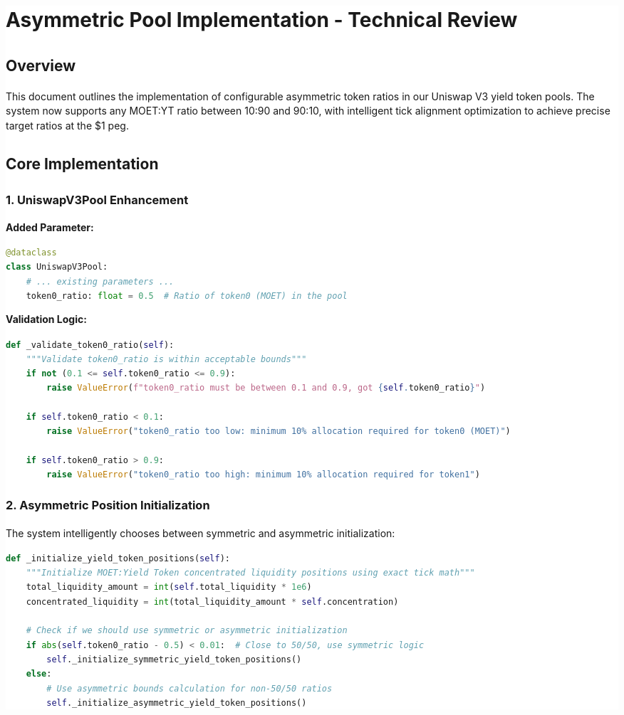 # Asymmetric Pool Implementation - Technical Review

## Overview

This document outlines the implementation of configurable asymmetric token ratios in our Uniswap V3 yield token pools. The system now supports any MOET:YT ratio between 10:90 and 90:10, with intelligent tick alignment optimization to achieve precise target ratios at the $1 peg.

## Core Implementation

### 1. UniswapV3Pool Enhancement

**Added Parameter:**
```python
@dataclass
class UniswapV3Pool:
    # ... existing parameters ...
    token0_ratio: float = 0.5  # Ratio of token0 (MOET) in the pool
```

**Validation Logic:**
```python
def _validate_token0_ratio(self):
    """Validate token0_ratio is within acceptable bounds"""
    if not (0.1 <= self.token0_ratio <= 0.9):
        raise ValueError(f"token0_ratio must be between 0.1 and 0.9, got {self.token0_ratio}")
    
    if self.token0_ratio < 0.1:
        raise ValueError("token0_ratio too low: minimum 10% allocation required for token0 (MOET)")
    
    if self.token0_ratio > 0.9:
        raise ValueError("token0_ratio too high: minimum 10% allocation required for token1")
```

### 2. Asymmetric Position Initialization

The system intelligently chooses between symmetric and asymmetric initialization:

```python
def _initialize_yield_token_positions(self):
    """Initialize MOET:Yield Token concentrated liquidity positions using exact tick math"""
    total_liquidity_amount = int(self.total_liquidity * 1e6)
    concentrated_liquidity = int(total_liquidity_amount * self.concentration)
    
    # Check if we should use symmetric or asymmetric initialization
    if abs(self.token0_ratio - 0.5) < 0.01:  # Close to 50/50, use symmetric logic
        self._initialize_symmetric_yield_token_positions()
    else:
        # Use asymmetric bounds calculation for non-50/50 ratios
        self._initialize_asymmetric_yield_token_positions()
```
